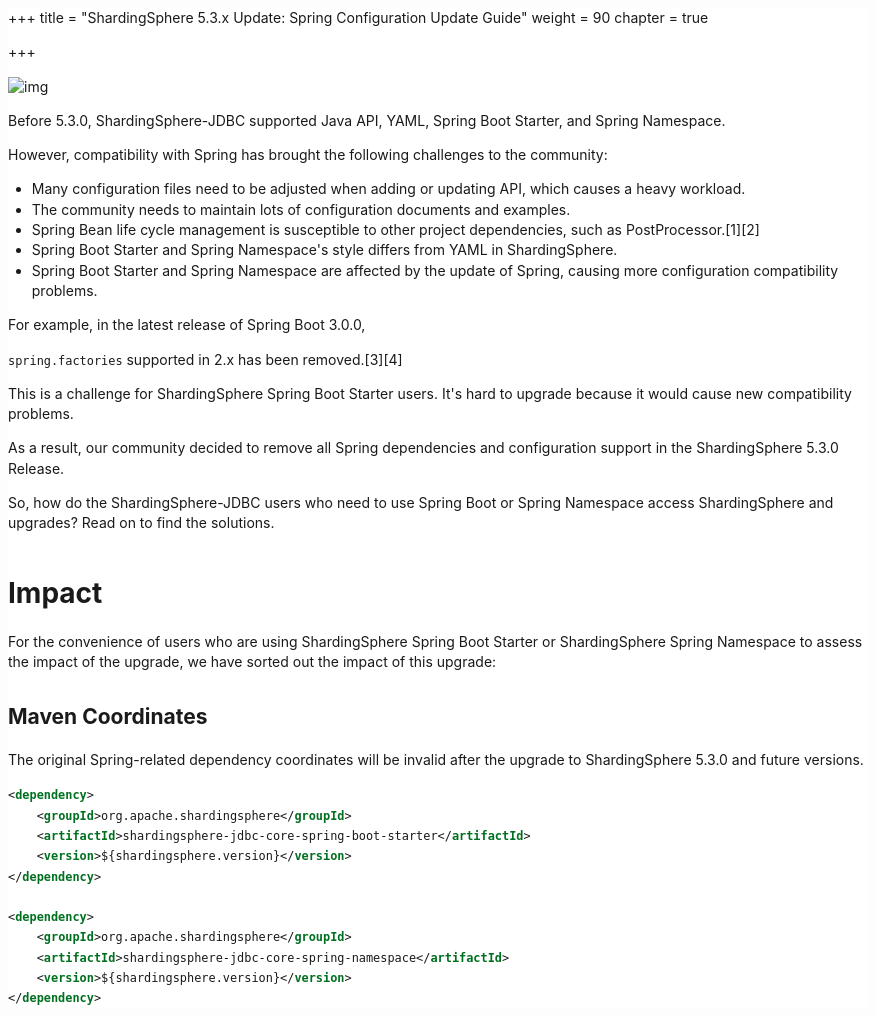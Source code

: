 +++
title = "ShardingSphere 5.3.x Update: Spring Configuration Update Guide"
weight = 90
chapter = true 

+++

![img](https://shardingsphere.apache.org/blog/img/2023_03_07_ShardingSphere_5.3.x_Update_Spring_Configuration_Update_Guide1.png)

Before 5.3.0, ShardingSphere-JDBC supported Java API, YAML, Spring Boot Starter, and Spring Namespace.

However, compatibility with Spring has brought the following challenges to the community:

- Many configuration files need to be adjusted when adding or updating API, which causes a heavy workload.
- The community needs to maintain lots of configuration documents and examples.
- Spring Bean life cycle management is susceptible to other project dependencies, such as PostProcessor.[1][2]
- Spring Boot Starter and Spring Namespace's style differs from YAML in ShardingSphere.
- Spring Boot Starter and Spring Namespace are affected by the update of Spring, causing more configuration compatibility problems.

For example, in the latest release of Spring Boot 3.0.0,

`spring.factories` supported in 2.x has been removed.[3][4]

This is a challenge for ShardingSphere Spring Boot Starter users. It's hard to upgrade because it would cause new compatibility problems.

As a result, our community decided to remove all Spring dependencies and configuration support in the ShardingSphere 5.3.0 Release.

So, how do the ShardingSphere-JDBC users who need to use Spring Boot or Spring Namespace access ShardingSphere and upgrades? Read on to find the solutions.

# **Impact**

For the convenience of users who are using ShardingSphere Spring Boot Starter or ShardingSphere Spring Namespace to assess the impact of the upgrade, we have sorted out the impact of this upgrade:

## Maven Coordinates

The original Spring-related dependency coordinates will be invalid after the upgrade to ShardingSphere 5.3.0 and future versions.

```xml
<dependency>
    <groupId>org.apache.shardingsphere</groupId>
    <artifactId>shardingsphere-jdbc-core-spring-boot-starter</artifactId>
    <version>${shardingsphere.version}</version>
</dependency>

<dependency>
    <groupId>org.apache.shardingsphere</groupId>
    <artifactId>shardingsphere-jdbc-core-spring-namespace</artifactId>
    <version>${shardingsphere.version}</version>
</dependency>
```
